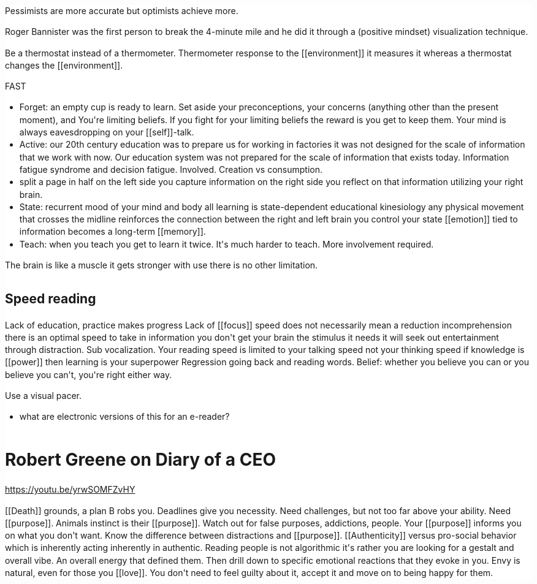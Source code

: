 Pessimists are more accurate but optimists achieve more.

Roger Bannister was the first person to break the 4-minute mile and he did it through a (positive mindset) visualization technique.

Be a thermostat instead of a thermometer. Thermometer response to the [[environment]] it measures it whereas a thermostat changes the [[environment]].

FAST
- Forget: an empty cup is ready to learn. Set aside your preconceptions, your concerns (anything other than the present moment), and You're limiting beliefs. If you fight for your limiting beliefs the reward is you get to keep them. Your mind is always eavesdropping on your [[self]]-talk.
- Active: our 20th century education was to prepare us for working in factories it was not designed for the scale of information that we work with now. Our education system was not prepared for the scale of information that exists today. Information fatigue syndrome and decision fatigue. Involved. Creation vs consumption.
- split a page in half on the left side you capture information on the right side you reflect on that information utilizing your right brain.
- State: recurrent mood of your mind and body all learning is state-dependent educational kinesiology any physical movement that crosses the midline reinforces the connection between the right and left brain you control your state [[emotion]] tied to information becomes a long-term [[memory]].
- Teach: when you teach you get to learn it twice. It's much harder to teach. More involvement required. 

The brain is like a muscle it gets stronger with use there is no other limitation.

## Speed reading
Lack of education, practice makes progress
Lack of [[focus]] speed does not necessarily mean a reduction incomprehension there is an optimal speed to take in information you don't get your brain the stimulus it needs it will seek out entertainment through distraction. 
Sub vocalization. Your reading speed is limited to your talking speed not your thinking speed if knowledge is [[power]] then learning is your superpower
Regression going back and reading words.
Belief: whether you believe you can or you believe you can't, you're right either way. 

Use a visual pacer.
- what are electronic versions of this for an e-reader? 

# Robert Greene on Diary of a CEO
https://youtu.be/yrwSOMFZvHY

[[Death]] grounds, a plan B robs you.
Deadlines give you necessity. 
Need challenges, but not too far above your ability.
Need [[purpose]]. Animals instinct is their [[purpose]]. 
Watch out for false purposes, addictions, people. 
Your [[purpose]] informs you on what you don't want. 
Know the difference between distractions and [[purpose]].
[[Authenticity]] versus pro-social behavior which is inherently acting inherently in authentic.
Reading people is not algorithmic it's rather you are looking for a gestalt and overall vibe. An overall energy that defined them. Then drill down to specific emotional reactions that they evoke in you.
Envy is natural, even for those you [[love]]. You don't need to feel guilty about it, accept it and move on to being happy for them.



